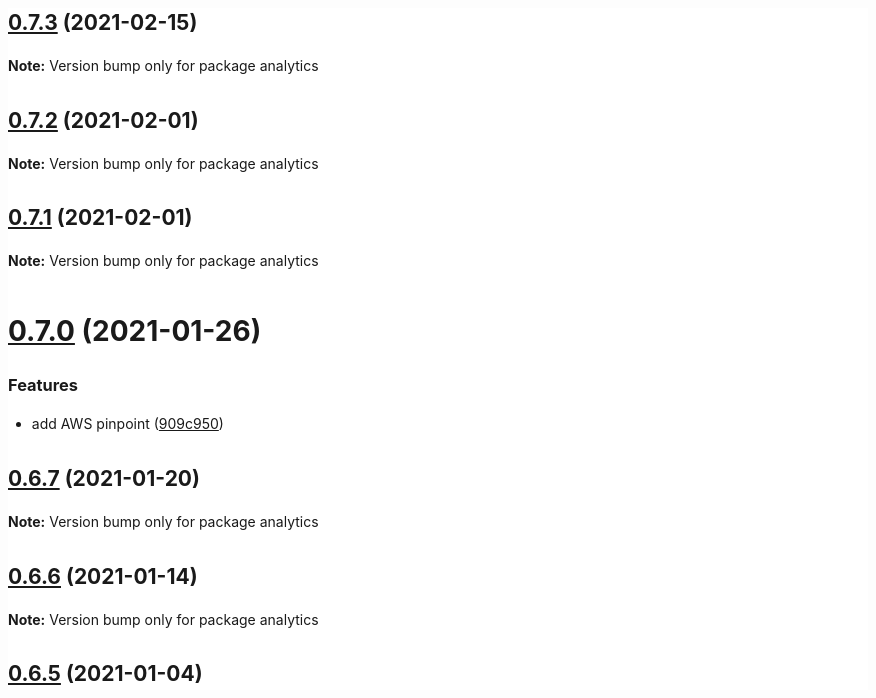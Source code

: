 



## [0.7.3](https://github.com/DavidWells/analytics/compare/analytics@0.7.2...analytics@0.7.3) (2021-02-15)

**Note:** Version bump only for package analytics





## [0.7.2](https://github.com/DavidWells/analytics/compare/analytics@0.7.1...analytics@0.7.2) (2021-02-01)

**Note:** Version bump only for package analytics





## [0.7.1](https://github.com/DavidWells/analytics/compare/analytics@0.7.0...analytics@0.7.1) (2021-02-01)

**Note:** Version bump only for package analytics





# [0.7.0](https://github.com/DavidWells/analytics/compare/analytics@0.6.7...analytics@0.7.0) (2021-01-26)


### Features

* add AWS pinpoint ([909c950](https://github.com/DavidWells/analytics/commit/909c950))





## [0.6.7](https://github.com/DavidWells/analytics/compare/analytics@0.6.6...analytics@0.6.7) (2021-01-20)

**Note:** Version bump only for package analytics





## [0.6.6](https://github.com/DavidWells/analytics/compare/analytics@0.6.5...analytics@0.6.6) (2021-01-14)

**Note:** Version bump only for package analytics





## [0.6.5](https://github.com/DavidWells/analytics/compare/analytics@0.6.4...analytics@0.6.5) (2021-01-04)
